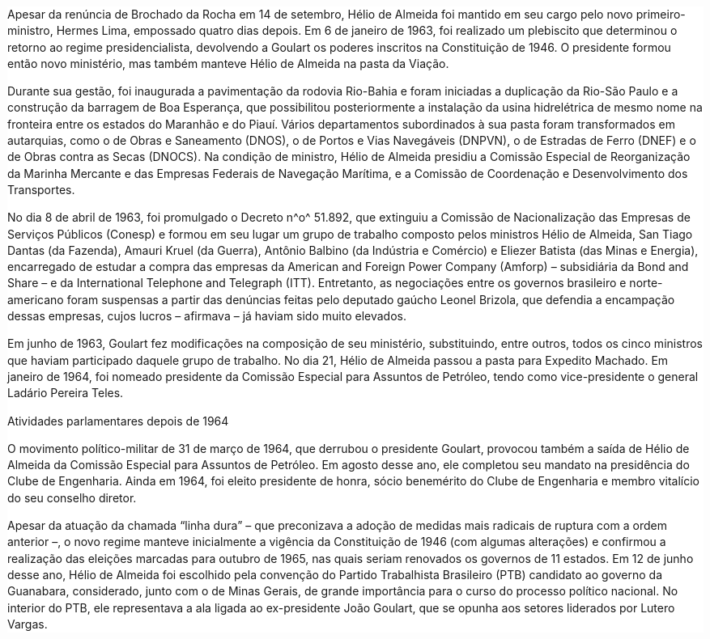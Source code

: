 Apesar da renúncia de Brochado da Rocha em 14 de setembro, Hélio de
Almeida foi mantido em seu cargo pelo novo primeiro-ministro, Hermes
Lima, empossado quatro dias depois. Em 6 de janeiro de 1963, foi
realizado um plebiscito que determinou o retorno ao regime
presidencialista, devolvendo a Goulart os poderes inscritos na
Constituição de 1946. O presidente formou então novo ministério, mas
também manteve Hélio de Almeida na pasta da Viação.

Durante sua gestão, foi inaugurada a pavimentação da rodovia Rio-Bahia e
foram iniciadas a duplicação da Rio-São Paulo e a construção da barragem
de Boa Esperança, que possibilitou posteriormente a instalação da usina
hidrelétrica de mesmo nome na fronteira entre os estados do Maranhão e
do Piauí. Vários departamentos subordinados à sua pasta foram
transformados em autarquias, como o de Obras e Saneamento (DNOS), o de
Portos e Vias Navegáveis (DNPVN), o de Estradas de Ferro (DNEF) e o de
Obras contra as Secas (DNOCS). Na condição de ministro, Hélio de Almeida
presidiu a Comissão Especial de Reorganização da Marinha Mercante e das
Empresas Federais de Navegação Marítima, e a Comissão de Coordenação e
Desenvolvimento dos Transportes.

No dia 8 de abril de 1963, foi promulgado o Decreto n^o^ 51.892, que
extinguiu a Comissão de Nacionalização das Empresas de Serviços Públicos
(Conesp) e formou em seu lugar um grupo de trabalho composto pelos
ministros Hélio de Almeida, San Tiago Dantas (da Fazenda), Amauri Kruel
(da Guerra), Antônio Balbino (da Indústria e Comércio) e Eliezer Batista
(das Minas e Energia), encarregado de estudar a compra das empresas da
American and Foreign Power Company (Amforp) – subsidiária da Bond and
Share – e da International Telephone and Telegraph (ITT). Entretanto, as
negociações entre os governos brasileiro e norte-americano foram
suspensas a partir das denúncias feitas pelo deputado gaúcho Leonel
Brizola, que defendia a encampação dessas empresas, cujos lucros –
afirmava – já haviam sido muito elevados.

Em junho de 1963, Goulart fez modificações na composição de seu
ministério, substituindo, entre outros, todos os cinco ministros que
haviam participado daquele grupo de trabalho. No dia 21, Hélio de
Almeida passou a pasta para Expedito Machado. Em janeiro de 1964, foi
nomeado presidente da Comissão Especial para Assuntos de Petróleo, tendo
como vice-presidente o general Ladário Pereira Teles.

Atividades parlamentares depois de 1964

O movimento político-militar de 31 de março de 1964, que derrubou o
presidente Goulart, provocou também a saída de Hélio de Almeida da
Comissão Especial para Assuntos de Petróleo. Em agosto desse ano, ele
completou seu mandato na presidência do Clube de Engenharia. Ainda em
1964, foi eleito presidente de honra, sócio benemérito do Clube de
Engenharia e membro vitalício do seu conselho diretor.

Apesar da atuação da chamada “linha dura” – que preconizava a adoção de
medidas mais radicais de ruptura com a ordem anterior –, o novo regime
manteve inicialmente a vigência da Constituição de 1946 (com algumas
alterações) e confirmou a realização das eleições marcadas para outubro
de 1965, nas quais seriam renovados os governos de 11 estados. Em 12 de
junho desse ano, Hélio de Almeida foi escolhido pela convenção do
Partido Trabalhista Brasileiro (PTB) candidato ao governo da Guanabara,
considerado, junto com o de Minas Gerais, de grande importância para o
curso do processo político nacional. No interior do PTB, ele
representava a ala ligada ao ex-presidente João Goulart, que se opunha
aos setores liderados por Lutero Vargas.
